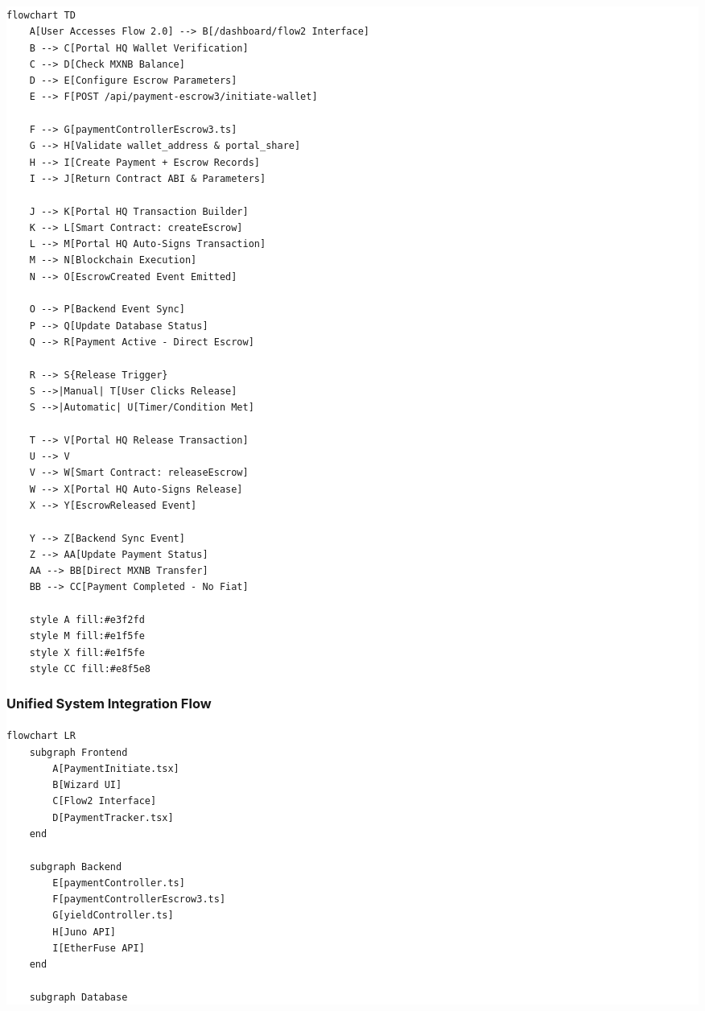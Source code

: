 ```mermaid
flowchart TD
    A[User Accesses Flow 2.0] --> B[/dashboard/flow2 Interface]
    B --> C[Portal HQ Wallet Verification]
    C --> D[Check MXNB Balance]
    D --> E[Configure Escrow Parameters]
    E --> F[POST /api/payment-escrow3/initiate-wallet]
    
    F --> G[paymentControllerEscrow3.ts]
    G --> H[Validate wallet_address & portal_share]
    H --> I[Create Payment + Escrow Records]
    I --> J[Return Contract ABI & Parameters]
    
    J --> K[Portal HQ Transaction Builder]
    K --> L[Smart Contract: createEscrow]
    L --> M[Portal HQ Auto-Signs Transaction]
    M --> N[Blockchain Execution]
    N --> O[EscrowCreated Event Emitted]
    
    O --> P[Backend Event Sync]
    P --> Q[Update Database Status]
    Q --> R[Payment Active - Direct Escrow]
    
    R --> S{Release Trigger}
    S -->|Manual| T[User Clicks Release]
    S -->|Automatic| U[Timer/Condition Met]
    
    T --> V[Portal HQ Release Transaction]
    U --> V
    V --> W[Smart Contract: releaseEscrow]
    W --> X[Portal HQ Auto-Signs Release]
    X --> Y[EscrowReleased Event]
    
    Y --> Z[Backend Sync Event]
    Z --> AA[Update Payment Status]
    AA --> BB[Direct MXNB Transfer]
    BB --> CC[Payment Completed - No Fiat]
    
    style A fill:#e3f2fd
    style M fill:#e1f5fe
    style X fill:#e1f5fe
    style CC fill:#e8f5e8
```

### Unified System Integration Flow

```mermaid
flowchart LR
    subgraph Frontend
        A[PaymentInitiate.tsx]
        B[Wizard UI]
        C[Flow2 Interface]
        D[PaymentTracker.tsx]
    end
    
    subgraph Backend
        E[paymentController.ts]
        F[paymentControllerEscrow3.ts]
        G[yieldController.ts]
        H[Juno API]
        I[EtherFuse API]
    end
    
    subgraph Database
```